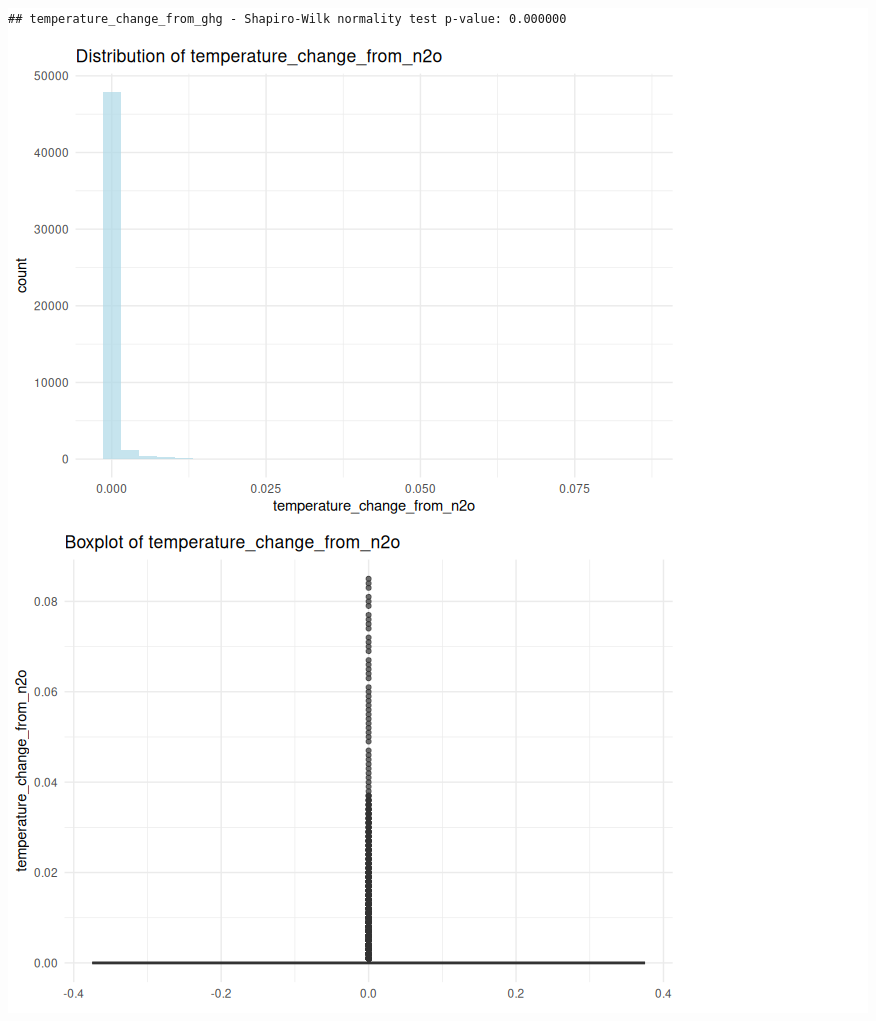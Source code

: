     ## temperature_change_from_ghg - Shapiro-Wilk normality test p-value: 0.000000

![](r-notebook_files/figure-gfm/unnamed-chunk-8-75.png)![](r-notebook_files/figure-gfm/unnamed-chunk-8-76.png)

